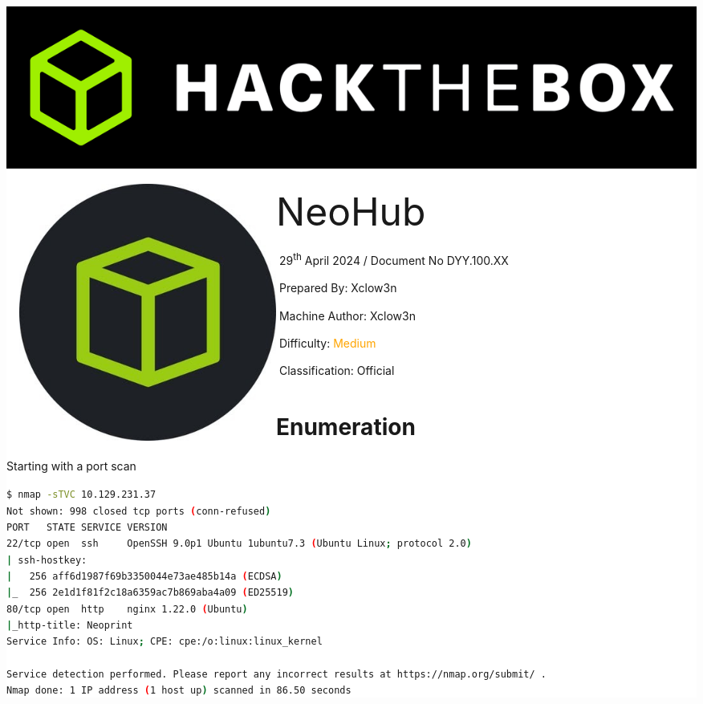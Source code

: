 ![](./assets/banner.png)

 <img src="./assets/htb.png" style="margin-left: 20px; zoom: 80%;" align=left />	<font size="10">NeoHub</font> 			

​         29<sup>th</sup> April 2024 / Document No DYY.100.XX 

​	 Prepared By: Xclow3n 	

​	 Machine Author:  Xclow3n

​	 Difficulty: <font color=orange>Medium</font>		

​	 Classification: Official	 	





# Enumeration

Starting with a port scan

```bash
$ nmap -sTVC 10.129.231.37
Not shown: 998 closed tcp ports (conn-refused)
PORT   STATE SERVICE VERSION
22/tcp open  ssh     OpenSSH 9.0p1 Ubuntu 1ubuntu7.3 (Ubuntu Linux; protocol 2.0)
| ssh-hostkey:
|   256 aff6d1987f69b3350044e73ae485b14a (ECDSA)
|_  256 2e1d1f81f2c18a6359ac7b869aba4a09 (ED25519)
80/tcp open  http    nginx 1.22.0 (Ubuntu)
|_http-title: Neoprint
Service Info: OS: Linux; CPE: cpe:/o:linux:linux_kernel

Service detection performed. Please report any incorrect results at https://nmap.org/submit/ .
Nmap done: 1 IP address (1 host up) scanned in 86.50 seconds
```